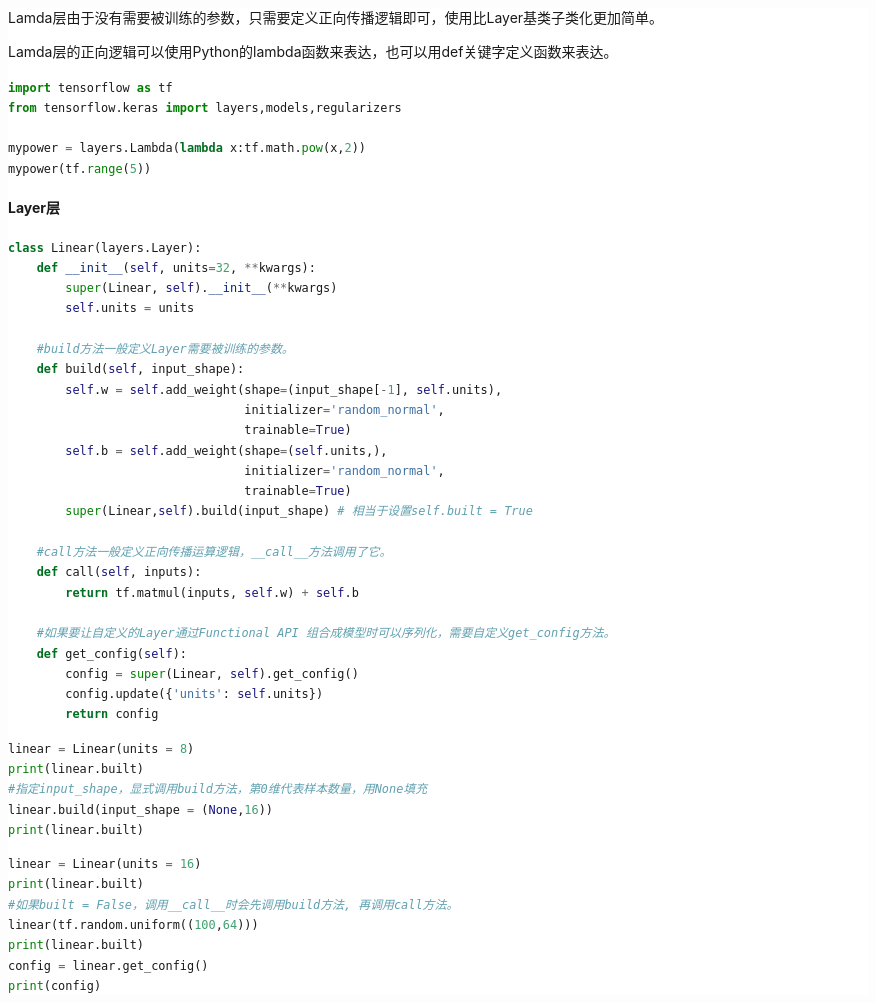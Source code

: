 Lamda层由于没有需要被训练的参数，只需要定义正向传播逻辑即可，使用比Layer基类子类化更加简单。

Lamda层的正向逻辑可以使用Python的lambda函数来表达，也可以用def关键字定义函数来表达。

```python
import tensorflow as tf
from tensorflow.keras import layers,models,regularizers

mypower = layers.Lambda(lambda x:tf.math.pow(x,2))
mypower(tf.range(5))
```



#### Layer层

```python
class Linear(layers.Layer):
    def __init__(self, units=32, **kwargs):
        super(Linear, self).__init__(**kwargs)
        self.units = units

    #build方法一般定义Layer需要被训练的参数。    
    def build(self, input_shape): 
        self.w = self.add_weight(shape=(input_shape[-1], self.units),
                                 initializer='random_normal',
                                 trainable=True)
        self.b = self.add_weight(shape=(self.units,),
                                 initializer='random_normal',
                                 trainable=True)
        super(Linear,self).build(input_shape) # 相当于设置self.built = True

    #call方法一般定义正向传播运算逻辑，__call__方法调用了它。    
    def call(self, inputs): 
        return tf.matmul(inputs, self.w) + self.b

    #如果要让自定义的Layer通过Functional API 组合成模型时可以序列化，需要自定义get_config方法。
    def get_config(self):  
        config = super(Linear, self).get_config()
        config.update({'units': self.units})
        return config
```

```python
linear = Linear(units = 8)
print(linear.built)
#指定input_shape，显式调用build方法，第0维代表样本数量，用None填充
linear.build(input_shape = (None,16)) 
print(linear.built)
```

```python
linear = Linear(units = 16)
print(linear.built)
#如果built = False，调用__call__时会先调用build方法, 再调用call方法。
linear(tf.random.uniform((100,64))) 
print(linear.built)
config = linear.get_config()
print(config)
```
